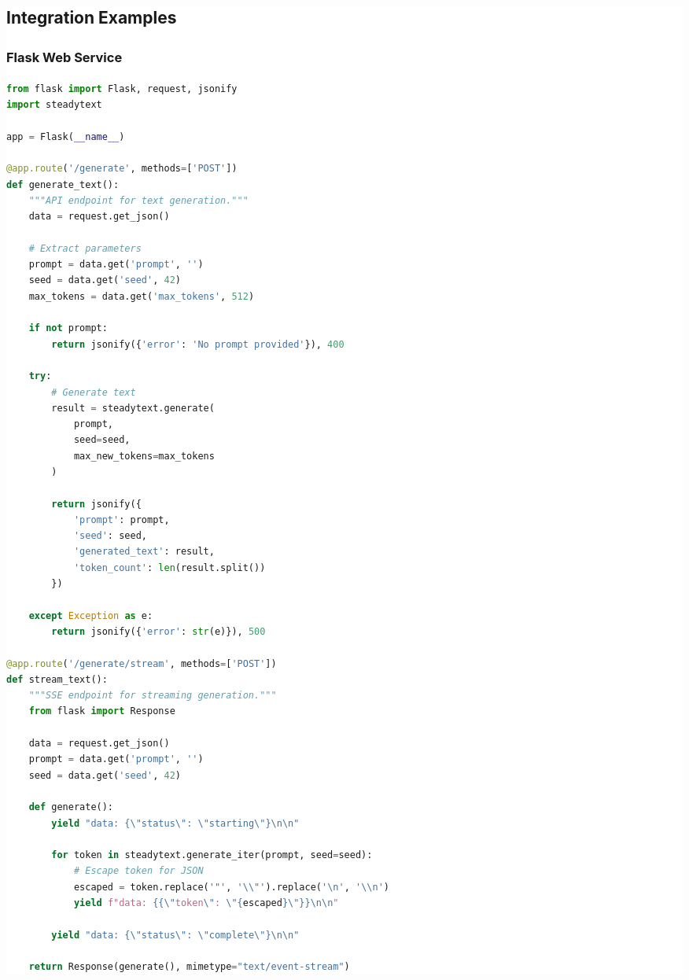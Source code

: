 
## Integration Examples

### Flask Web Service

```python
from flask import Flask, request, jsonify
import steadytext

app = Flask(__name__)

@app.route('/generate', methods=['POST'])
def generate_text():
    """API endpoint for text generation."""
    data = request.get_json()
    
    # Extract parameters
    prompt = data.get('prompt', '')
    seed = data.get('seed', 42)
    max_tokens = data.get('max_tokens', 512)
    
    if not prompt:
        return jsonify({'error': 'No prompt provided'}), 400
    
    try:
        # Generate text
        result = steadytext.generate(
            prompt, 
            seed=seed,
            max_new_tokens=max_tokens
        )
        
        return jsonify({
            'prompt': prompt,
            'seed': seed,
            'generated_text': result,
            'token_count': len(result.split())
        })
    
    except Exception as e:
        return jsonify({'error': str(e)}), 500

@app.route('/generate/stream', methods=['POST'])
def stream_text():
    """SSE endpoint for streaming generation."""
    from flask import Response
    
    data = request.get_json()
    prompt = data.get('prompt', '')
    seed = data.get('seed', 42)
    
    def generate():
        yield "data: {\"status\": \"starting\"}\n\n"
        
        for token in steadytext.generate_iter(prompt, seed=seed):
            # Escape token for JSON
            escaped = token.replace('"', '\\"').replace('\n', '\\n')
            yield f"data: {{\"token\": \"{escaped}\"}}\n\n"
        
        yield "data: {\"status\": \"complete\"}\n\n"
    
    return Response(generate(), mimetype="text/event-stream")

```